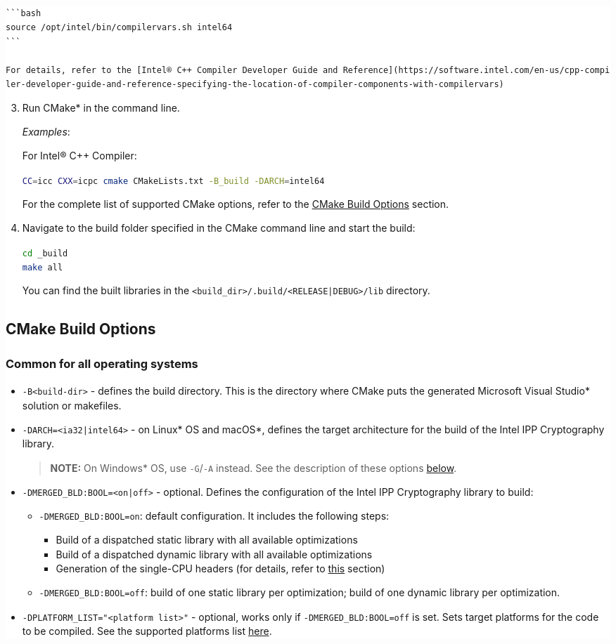     ```bash
    source /opt/intel/bin/compilervars.sh intel64
    ```

    For details, refer to the [Intel® C++ Compiler Developer Guide and Reference](https://software.intel.com/en-us/cpp-compiler-developer-guide-and-reference-specifying-the-location-of-compiler-components-with-compilervars)

3. Run CMake\* in the command line.

    *Examples*:

    For Intel® C++ Compiler:

    ``` bash
    CC=icc CXX=icpc cmake CMakeLists.txt -B_build -DARCH=intel64
    ```

    For the complete list of supported CMake options, refer to the [CMake Build Options](#cmake-build-options) section.

4. Navigate to the build folder specified in the CMake command line and start the build:

    ```bash
    cd _build
    make all
    ```

    You can find the built libraries in the `<build_dir>/.build/<RELEASE|DEBUG>/lib` directory.

## CMake Build Options

### Common for all operating systems

- `-B<build-dir>` - defines the build directory. This is the directory where CMake puts the generated Microsoft Visual Studio\* solution or makefiles.

- `-DARCH=<ia32|intel64>` - on Linux* OS and macOS*, defines the target architecture for the build of the Intel IPP Cryptography library.
    > **NOTE:** On Windows* OS, use `-G`/`-A`  instead. See the description of these options [below](#windows-os-1).

- `-DMERGED_BLD:BOOL=<on|off>` - optional. Defines the configuration of the Intel IPP Cryptography library to build:

  - `-DMERGED_BLD:BOOL=on`: default configuration. It includes the following steps:
    - Build of a dispatched static library with all available optimizations
    - Build of a dispatched dynamic library with all available optimizations
    - Generation of the single-CPU headers (for details, refer to [this](./OVERVIEW.md) section)

  - `-DMERGED_BLD:BOOL=off`: build of one static library per optimization; build of one dynamic library per optimization.

- `-DPLATFORM_LIST="<platform list>"` - optional, works only if `-DMERGED_BLD:BOOL=off` is set. Sets target platforms for the code to be compiled. See the supported platforms list [here](./OVERVIEW.md).
